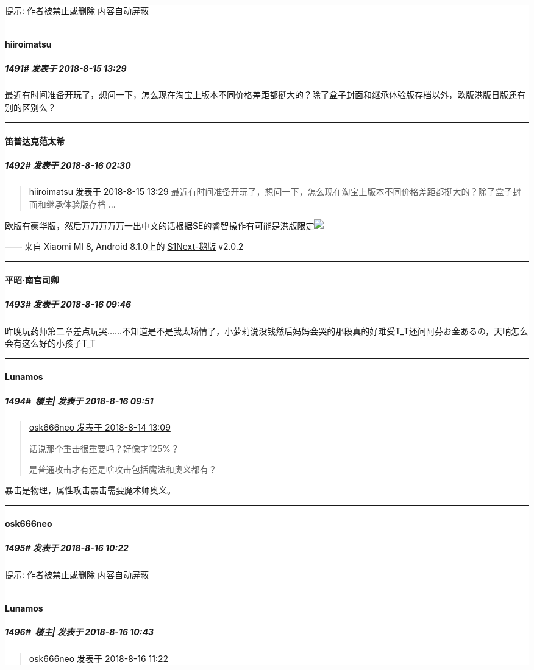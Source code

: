 提示: 作者被禁止或删除 内容自动屏蔽

*****

####  hiiroimatsu  
##### 1491#       发表于 2018-8-15 13:29

最近有时间准备开玩了，想问一下，怎么现在淘宝上版本不同价格差距都挺大的？除了盒子封面和继承体验版存档以外，欧版港版日版还有别的区别么？

*****

####  笛普达克范太希  
##### 1492#       发表于 2018-8-16 02:30

<blockquote><a href="httphttps://bbs.saraba1st.com/2b/forum.php?mod=redirect&amp;goto=findpost&amp;pid=40654429&amp;ptid=1711545" target="_blank">hiiroimatsu 发表于 2018-8-15 13:29</a>
最近有时间准备开玩了，想问一下，怎么现在淘宝上版本不同价格差距都挺大的？除了盒子封面和继承体验版存档 ...</blockquote>
欧版有豪华版，然后万万万万万一出中文的话根据SE的睿智操作有可能是港版限定<img src="https://static.saraba1st.com/image/smiley/face2017/043.png" referrerpolicy="no-referrer">

—— 来自 Xiaomi MI 8, Android 8.1.0上的 [S1Next-鹅版](https://github.com/ykrank/S1-Next/releases) v2.0.2

*****

####  平昭·南宫司卿  
##### 1493#       发表于 2018-8-16 09:46

昨晚玩药师第二章差点玩哭……不知道是不是我太矫情了，小萝莉说没钱然后妈妈会哭的那段真的好难受T_T还问阿芬お金あるの，天呐怎么会有这么好的小孩子T_T

*****

####  Lunamos  
##### 1494#         楼主| 发表于 2018-8-16 09:51

<blockquote><a href="httphttps://bbs.saraba1st.com/2b/forum.php?mod=redirect&amp;goto=findpost&amp;pid=40643591&amp;ptid=1711545" target="_blank">osk666neo 发表于 2018-8-14 13:09</a>

话说那个重击很重要吗？好像才125%？

是普通攻击才有还是啥攻击包括魔法和奥义都有？</blockquote>
暴击是物理，属性攻击暴击需要魔术师奥义。

*****

####  osk666neo  
##### 1495#       发表于 2018-8-16 10:22

提示: 作者被禁止或删除 内容自动屏蔽

*****

####  Lunamos  
##### 1496#         楼主| 发表于 2018-8-16 10:43

<blockquote><a href="httphttps://bbs.saraba1st.com/2b/forum.php?mod=redirect&amp;goto=findpost&amp;pid=40662631&amp;ptid=1711545" target="_blank">osk666neo 发表于 2018-8-16 11:22</a>
